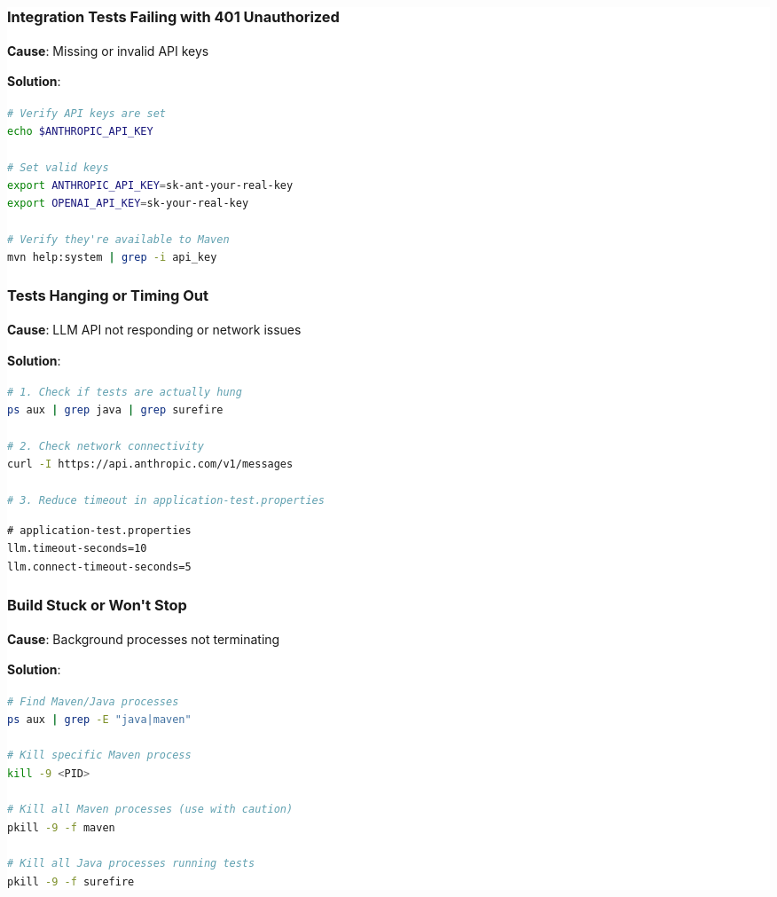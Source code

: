 ### Integration Tests Failing with 401 Unauthorized

**Cause**: Missing or invalid API keys

**Solution**:
```bash
# Verify API keys are set
echo $ANTHROPIC_API_KEY

# Set valid keys
export ANTHROPIC_API_KEY=sk-ant-your-real-key
export OPENAI_API_KEY=sk-your-real-key

# Verify they're available to Maven
mvn help:system | grep -i api_key
```

### Tests Hanging or Timing Out

**Cause**: LLM API not responding or network issues

**Solution**:
```bash
# 1. Check if tests are actually hung
ps aux | grep java | grep surefire

# 2. Check network connectivity
curl -I https://api.anthropic.com/v1/messages

# 3. Reduce timeout in application-test.properties
```

```properties
# application-test.properties
llm.timeout-seconds=10
llm.connect-timeout-seconds=5
```

### Build Stuck or Won't Stop

**Cause**: Background processes not terminating

**Solution**:
```bash
# Find Maven/Java processes
ps aux | grep -E "java|maven"

# Kill specific Maven process
kill -9 <PID>

# Kill all Maven processes (use with caution)
pkill -9 -f maven

# Kill all Java processes running tests
pkill -9 -f surefire
```
